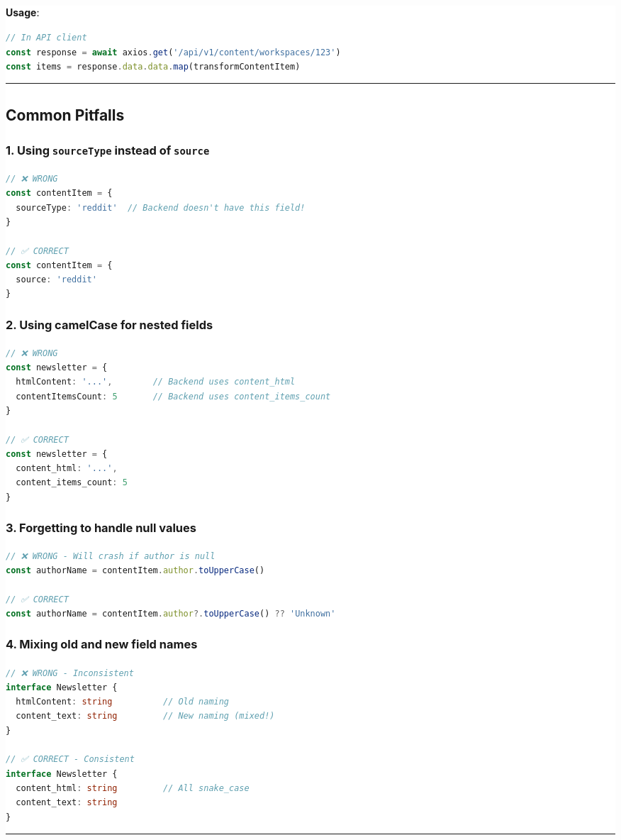 **Usage**:
```typescript
// In API client
const response = await axios.get('/api/v1/content/workspaces/123')
const items = response.data.data.map(transformContentItem)
```

---

## Common Pitfalls

### 1. Using `sourceType` instead of `source`
```typescript
// ❌ WRONG
const contentItem = {
  sourceType: 'reddit'  // Backend doesn't have this field!
}

// ✅ CORRECT
const contentItem = {
  source: 'reddit'
}
```

### 2. Using camelCase for nested fields
```typescript
// ❌ WRONG
const newsletter = {
  htmlContent: '...',        // Backend uses content_html
  contentItemsCount: 5       // Backend uses content_items_count
}

// ✅ CORRECT
const newsletter = {
  content_html: '...',
  content_items_count: 5
}
```

### 3. Forgetting to handle null values
```typescript
// ❌ WRONG - Will crash if author is null
const authorName = contentItem.author.toUpperCase()

// ✅ CORRECT
const authorName = contentItem.author?.toUpperCase() ?? 'Unknown'
```

### 4. Mixing old and new field names
```typescript
// ❌ WRONG - Inconsistent
interface Newsletter {
  htmlContent: string          // Old naming
  content_text: string         // New naming (mixed!)
}

// ✅ CORRECT - Consistent
interface Newsletter {
  content_html: string         // All snake_case
  content_text: string
}
```

---